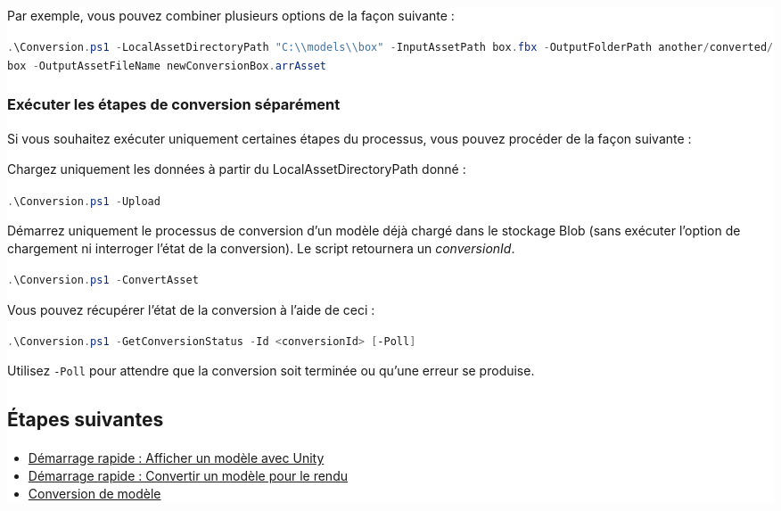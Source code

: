 Par exemple, vous pouvez combiner plusieurs options de la façon suivante :

```PowerShell
.\Conversion.ps1 -LocalAssetDirectoryPath "C:\\models\\box" -InputAssetPath box.fbx -OutputFolderPath another/converted/box -OutputAssetFileName newConversionBox.arrAsset
```

### <a name="run-the-individual-conversion-stages"></a>Exécuter les étapes de conversion séparément

Si vous souhaitez exécuter uniquement certaines étapes du processus, vous pouvez procéder de la façon suivante :

Chargez uniquement les données à partir du LocalAssetDirectoryPath donné :

```PowerShell
.\Conversion.ps1 -Upload
```

Démarrez uniquement le processus de conversion d’un modèle déjà chargé dans le stockage Blob (sans exécuter l’option de chargement ni interroger l’état de la conversion). Le script retournera un *conversionId*.

```PowerShell
.\Conversion.ps1 -ConvertAsset
```

Vous pouvez récupérer l’état de la conversion à l’aide de ceci :

```PowerShell
.\Conversion.ps1 -GetConversionStatus -Id <conversionId> [-Poll]
```

Utilisez `-Poll` pour attendre que la conversion soit terminée ou qu’une erreur se produise.

## <a name="next-steps"></a>Étapes suivantes

- [Démarrage rapide : Afficher un modèle avec Unity](../quickstarts/render-model.md)
- [Démarrage rapide : Convertir un modèle pour le rendu](../quickstarts/convert-model.md)
- [Conversion de modèle](../how-tos/conversion/model-conversion.md)
